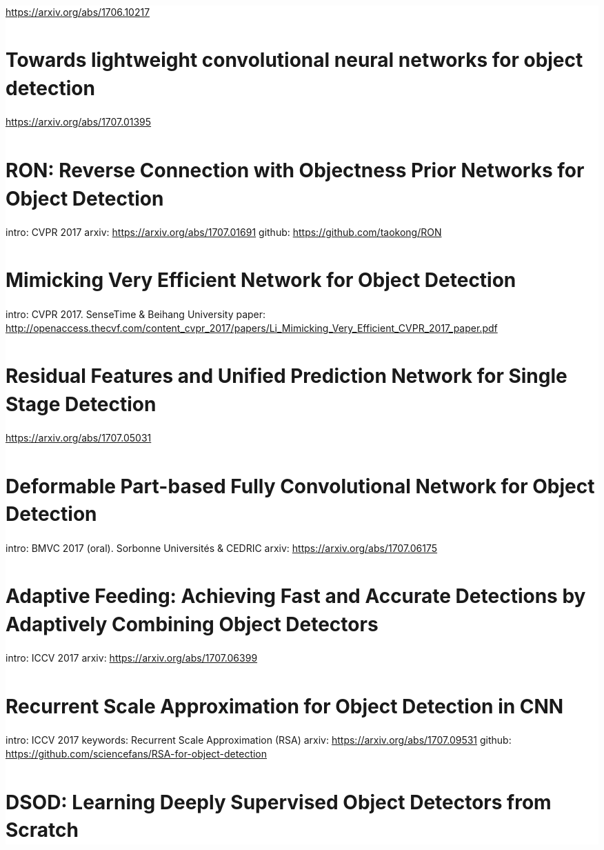 https://arxiv.org/abs/1706.10217

# Towards lightweight convolutional neural networks for object detection

https://arxiv.org/abs/1707.01395

# RON: Reverse Connection with Objectness Prior Networks for Object Detection

intro: CVPR 2017
arxiv: https://arxiv.org/abs/1707.01691
github: https://github.com/taokong/RON
# Mimicking Very Efficient Network for Object Detection

intro: CVPR 2017. SenseTime & Beihang University
paper: http://openaccess.thecvf.com/content_cvpr_2017/papers/Li_Mimicking_Very_Efficient_CVPR_2017_paper.pdf
# Residual Features and Unified Prediction Network for Single Stage Detection

https://arxiv.org/abs/1707.05031

# Deformable Part-based Fully Convolutional Network for Object Detection

intro: BMVC 2017 (oral). Sorbonne Universités & CEDRIC
arxiv: https://arxiv.org/abs/1707.06175
# Adaptive Feeding: Achieving Fast and Accurate Detections by Adaptively Combining Object Detectors

intro: ICCV 2017
arxiv: https://arxiv.org/abs/1707.06399
# Recurrent Scale Approximation for Object Detection in CNN

intro: ICCV 2017
keywords: Recurrent Scale Approximation (RSA)
arxiv: https://arxiv.org/abs/1707.09531
github: https://github.com/sciencefans/RSA-for-object-detection

# DSOD: Learning Deeply Supervised Object Detectors from Scratch

